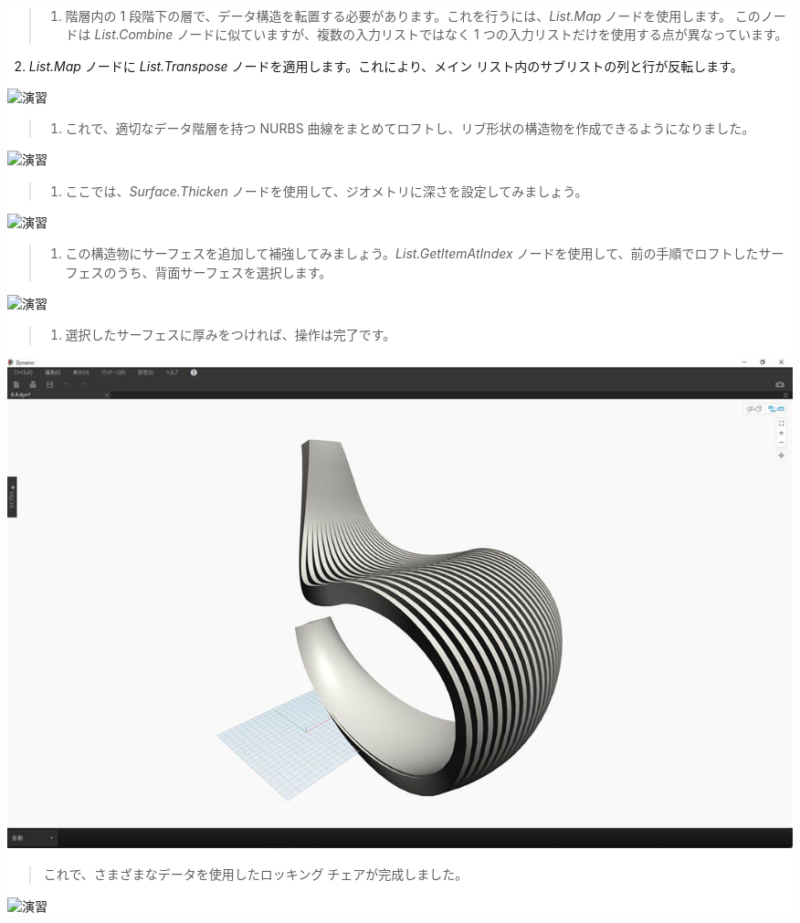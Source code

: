 > 1. 階層内の 1 段階下の層で、データ構造を転置する必要があります。これを行うには、*List.Map* ノードを使用します。 このノードは *List.Combine* ノードに似ていますが、複数の入力リストではなく 1 つの入力リストだけを使用する点が異なっています。
2. *List.Map* ノードに *List.Transpose* ノードを適用します。これにより、メイン リスト内のサブリストの列と行が反転します。

![演習](images/6-4/Exercise/C/04.jpg)

> 1. これで、適切なデータ階層を持つ NURBS 曲線をまとめてロフトし、リブ形状の構造物を作成できるようになりました。

![演習](images/6-4/Exercise/C/03.jpg)

> 1. ここでは、*Surface.Thicken* ノードを使用して、ジオメトリに深さを設定してみましょう。

![演習](images/6-4/Exercise/C/02.jpg)

> 1. この構造物にサーフェスを追加して補強してみましょう。*List.GetItemAtIndex* ノードを使用して、前の手順でロフトしたサーフェスのうち、背面サーフェスを選択します。

![演習](images/6-4/Exercise/C/01.jpg)

> 1. 選択したサーフェスに厚みをつければ、操作は完了です。

![演習](images/6-4/Exercise/C/00.jpg)

> これで、さまざまなデータを使用したロッキング チェアが完成しました。

![演習](images/6-4/Exercise/C/32.jpg)
